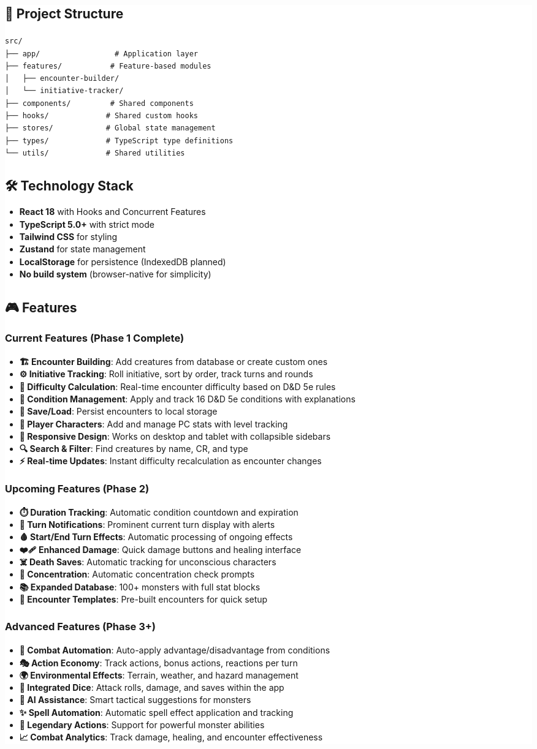 ## 📁 Project Structure

```
src/
├── app/                 # Application layer
├── features/           # Feature-based modules
│   ├── encounter-builder/
│   └── initiative-tracker/
├── components/         # Shared components
├── hooks/             # Shared custom hooks
├── stores/            # Global state management
├── types/             # TypeScript type definitions
└── utils/             # Shared utilities
```

## 🛠️ Technology Stack

- **React 18** with Hooks and Concurrent Features
- **TypeScript 5.0+** with strict mode
- **Tailwind CSS** for styling
- **Zustand** for state management
- **LocalStorage** for persistence (IndexedDB planned)
- **No build system** (browser-native for simplicity)

## 🎮 Features

### Current Features (Phase 1 Complete)
- **🏗️ Encounter Building**: Add creatures from database or create custom ones
- **⚙️ Initiative Tracking**: Roll initiative, sort by order, track turns and rounds
- **🎯 Difficulty Calculation**: Real-time encounter difficulty based on D&D 5e rules
- **🏥 Condition Management**: Apply and track 16 D&D 5e conditions with explanations
- **💾 Save/Load**: Persist encounters to local storage
- **👥 Player Characters**: Add and manage PC stats with level tracking
- **📱 Responsive Design**: Works on desktop and tablet with collapsible sidebars
- **🔍 Search & Filter**: Find creatures by name, CR, and type
- **⚡ Real-time Updates**: Instant difficulty recalculation as encounter changes

### Upcoming Features (Phase 2)
- **⏱️ Duration Tracking**: Automatic condition countdown and expiration
- **🎨 Turn Notifications**: Prominent current turn display with alerts
- **🩸 Start/End Turn Effects**: Automatic processing of ongoing effects
- **❤️‍🩹 Enhanced Damage**: Quick damage buttons and healing interface
- **☠️ Death Saves**: Automatic tracking for unconscious characters
- **🎲 Concentration**: Automatic concentration check prompts
- **📚 Expanded Database**: 100+ monsters with full stat blocks
- **🎨 Encounter Templates**: Pre-built encounters for quick setup

### Advanced Features (Phase 3+)
- **🤖 Combat Automation**: Auto-apply advantage/disadvantage from conditions
- **🎭 Action Economy**: Track actions, bonus actions, reactions per turn
- **🌍 Environmental Effects**: Terrain, weather, and hazard management
- **🎲 Integrated Dice**: Attack rolls, damage, and saves within the app
- **🧠 AI Assistance**: Smart tactical suggestions for monsters
- **✨ Spell Automation**: Automatic spell effect application and tracking
- **💉 Legendary Actions**: Support for powerful monster abilities
- **📈 Combat Analytics**: Track damage, healing, and encounter effectiveness
